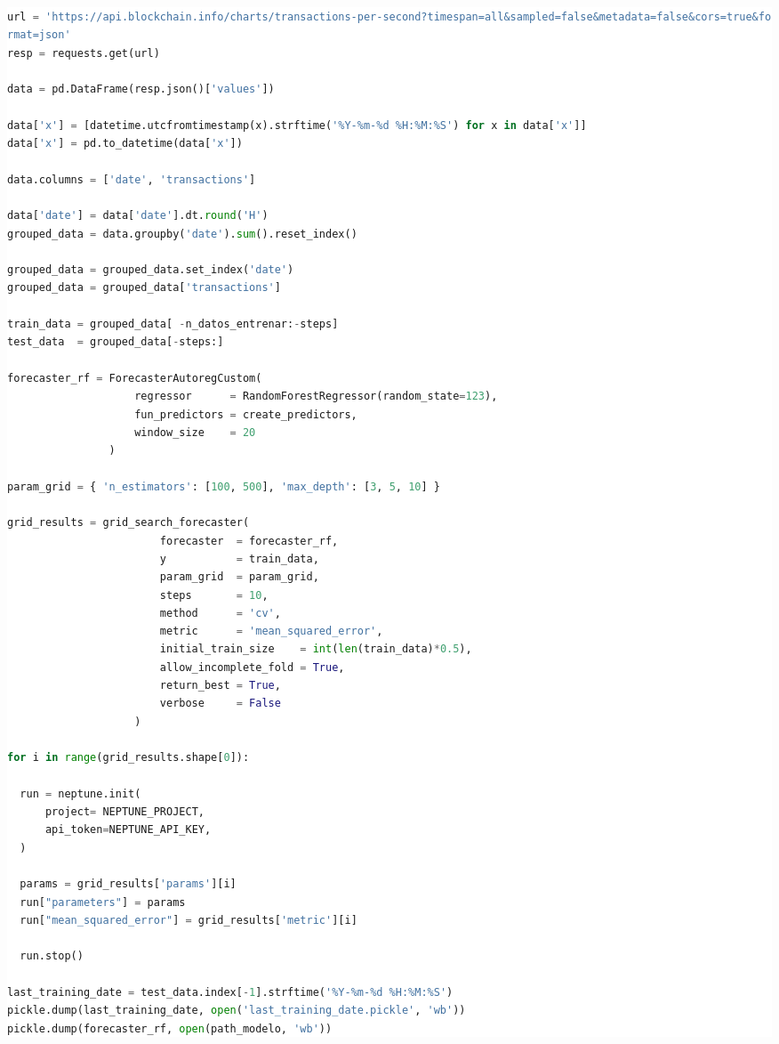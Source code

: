 ```py
url = 'https://api.blockchain.info/charts/transactions-per-second?timespan=all&sampled=false&metadata=false&cors=true&format=json'
resp = requests.get(url)

data = pd.DataFrame(resp.json()['values'])

data['x'] = [datetime.utcfromtimestamp(x).strftime('%Y-%m-%d %H:%M:%S') for x in data['x']]
data['x'] = pd.to_datetime(data['x'])

data.columns = ['date', 'transactions']

data['date'] = data['date'].dt.round('H')
grouped_data = data.groupby('date').sum().reset_index()

grouped_data = grouped_data.set_index('date')
grouped_data = grouped_data['transactions']

train_data = grouped_data[ -n_datos_entrenar:-steps]
test_data  = grouped_data[-steps:]

forecaster_rf = ForecasterAutoregCustom(
                    regressor      = RandomForestRegressor(random_state=123),
                    fun_predictors = create_predictors,
                    window_size    = 20
                )

param_grid = { 'n_estimators': [100, 500], 'max_depth': [3, 5, 10] }

grid_results = grid_search_forecaster(
                        forecaster  = forecaster_rf,
                        y           = train_data,
                        param_grid  = param_grid,
                        steps       = 10,
                        method      = 'cv',
                        metric      = 'mean_squared_error',
                        initial_train_size    = int(len(train_data)*0.5),
                        allow_incomplete_fold = True,
                        return_best = True,
                        verbose     = False
                    )

for i in range(grid_results.shape[0]):

  run = neptune.init(
      project= NEPTUNE_PROJECT,
      api_token=NEPTUNE_API_KEY,
  ) 

  params = grid_results['params'][i]
  run["parameters"] = params
  run["mean_squared_error"] = grid_results['metric'][i]

  run.stop()

last_training_date = test_data.index[-1].strftime('%Y-%m-%d %H:%M:%S')
pickle.dump(last_training_date, open('last_training_date.pickle', 'wb'))
pickle.dump(forecaster_rf, open(path_modelo, 'wb'))

```
